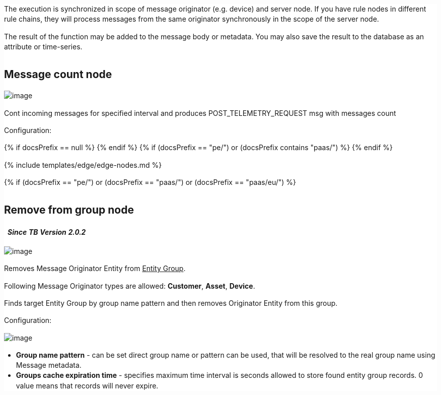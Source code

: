 The execution is synchronized in scope of message originator (e.g. device) and server node. If you have rule nodes in different rule chains, they will process messages from the same originator synchronously in the scope of the server node.

The result of the function may be added to the message body or metadata. You may also save the result to the database as an attribute or time-series.

## Message count node

![image](https://img.thingsboard.io/user-guide/rule-engine-2-0/nodes/message-count-1.png)

Cont incoming messages for specified interval and produces POST_TELEMETRY_REQUEST msg with messages count

Configuration:

{% if docsPrefix == null %}
<object width="70%" data="https://img.thingsboard.io/user-guide/rule-engine-2-0/nodes/message-count-2-ce.png"></object>
{% endif %}
{% if (docsPrefix == "pe/") or (docsPrefix contains "paas/") %}
<object width="70%" data="https://img.thingsboard.io/user-guide/rule-engine-2-0/nodes/message-count-2-pe.png"></object>
{% endif %}

{% include templates/edge/edge-nodes.md %}

{% if (docsPrefix == "pe/") or (docsPrefix == "paas/") or (docsPrefix == "paas/eu/") %}
## Remove from group node

<table  style="width:250px;">
   <thead>
     <tr>
	 <td style="text-align: center"><strong><em>Since TB Version 2.0.2</em></strong></td>
     </tr>
   </thead>
</table> 

![image](https://img.thingsboard.io/user-guide/rule-engine-2-0/pe/nodes/action-remove-from-group.png)

Removes Message Originator Entity from [Entity Group](/docs/{{peDocsPrefix}}user-guide/groups/).

Following Message Originator types are allowed: **Customer**, **Asset**, **Device**.

Finds target Entity Group by group name pattern and then removes Originator Entity from this group.

Configuration:

![image](https://img.thingsboard.io/user-guide/rule-engine-2-0/pe/nodes/action-remove-from-group-config.png)

- **Group name pattern** - can be set direct group name or pattern can be used, that will be resolved to the real group name using Message metadata.
- **Groups cache expiration time** - specifies maximum time interval is seconds allowed to store found entity group records. 0 value means that records will never expire.
